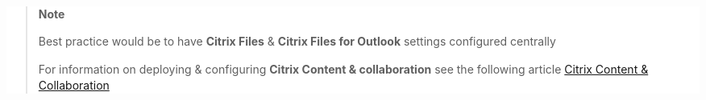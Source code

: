 > **Note**
>
> Best practice would be to have **Citrix Files** & **Citrix Files for Outlook** settings configured centrally
>
> For information on deploying & configuring **Citrix Content & collaboration** see the following article [Citrix Content & Collaboration](/en-us/citrix-content-collaboration.html)
>